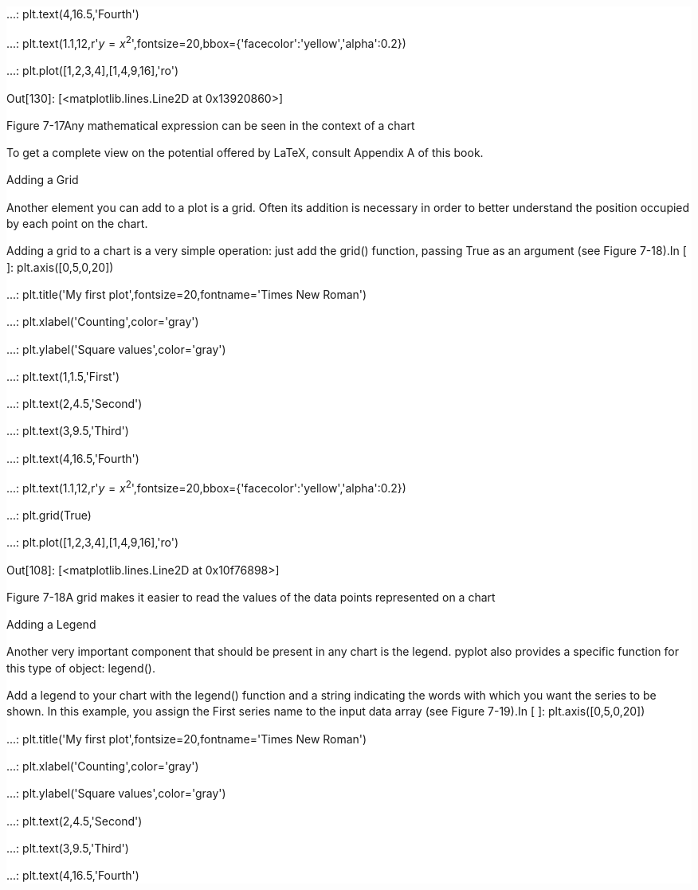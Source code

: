 ...: plt.text(4,16.5,'Fourth')

...: plt.text(1.1,12,r'$y = x^2$',fontsize=20,bbox={'facecolor':'yellow','alpha':0.2})

...: plt.plot([1,2,3,4],[1,4,9,16],'ro')

Out[130]: [<matplotlib.lines.Line2D at 0x13920860>]

Figure 7-17Any mathematical expression can be seen in the context of a chart

To get a complete view on the potential offered by LaTeX, consult Appendix A of this book.

Adding a Grid

Another element you can add to a plot is a grid. Often its addition is necessary in order to better understand the position occupied by each point on the chart.

Adding a grid to a chart is a very simple operation: just add the grid() function, passing True as an argument (see Figure 7-18).In [ ]: plt.axis([0,5,0,20])

...: plt.title('My first plot',fontsize=20,fontname='Times New Roman')

...: plt.xlabel('Counting',color='gray')

...: plt.ylabel('Square values',color='gray')

...: plt.text(1,1.5,'First')

...: plt.text(2,4.5,'Second')

...: plt.text(3,9.5,'Third')

...: plt.text(4,16.5,'Fourth')

...: plt.text(1.1,12,r'$y = x^2$',fontsize=20,bbox={'facecolor':'yellow','alpha':0.2})

...: plt.grid(True)

...: plt.plot([1,2,3,4],[1,4,9,16],'ro')

Out[108]: [<matplotlib.lines.Line2D at 0x10f76898>]

Figure 7-18A grid makes it easier to read the values of the data points represented on a chart

Adding a Legend

Another very important component that should be present in any chart is the legend. pyplot also provides a specific function for this type of object: legend().

Add a legend to your chart with the legend() function and a string indicating the words with which you want the series to be shown. In this example, you assign the First series name to the input data array (see Figure 7-19).In [ ]: plt.axis([0,5,0,20])

...: plt.title('My first plot',fontsize=20,fontname='Times New Roman')

...: plt.xlabel('Counting',color='gray')

...: plt.ylabel('Square values',color='gray')

...: plt.text(2,4.5,'Second')

...: plt.text(3,9.5,'Third')

...: plt.text(4,16.5,'Fourth')
